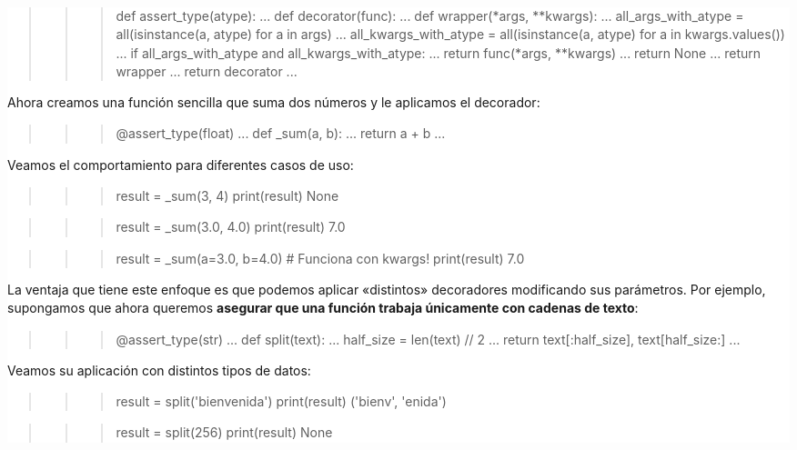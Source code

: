 >>> def assert_type(atype):
...     def decorator(func):
...         def wrapper(*args, **kwargs):
...             all_args_with_atype = all(isinstance(a, atype) for a in args)
...             all_kwargs_with_atype = all(isinstance(a, atype) for a in kwargs.values())
...             if all_args_with_atype and all_kwargs_with_atype:
...                 return func(*args, **kwargs)
...             return None
...         return wrapper
...     return decorator
...

Ahora creamos una función sencilla que suma dos números y le aplicamos el decorador:

>>>

>>> @assert_type(float)
... def _sum(a, b):
...     return a + b
...

Veamos el comportamiento para diferentes casos de uso:

>>>

>>> result = _sum(3, 4)
>>> print(result)
None

>>> result = _sum(3.0, 4.0)
>>> print(result)
7.0

>>> result = _sum(a=3.0, b=4.0)  # Funciona con kwargs!
>>> print(result)
7.0

La ventaja que tiene este enfoque es que podemos aplicar «distintos» decoradores modificando sus parámetros. Por ejemplo, supongamos que ahora queremos **asegurar que una función trabaja únicamente con cadenas de texto**:

>>>

>>> @assert_type(str)
... def split(text):
...     half_size = len(text) // 2
...     return text[:half_size], text[half_size:]
...

Veamos su aplicación con distintos tipos de datos:

>>>

>>> result = split('bienvenida')
>>> print(result)
('bienv', 'enida')

>>> result = split(256)
>>> print(result)
None
